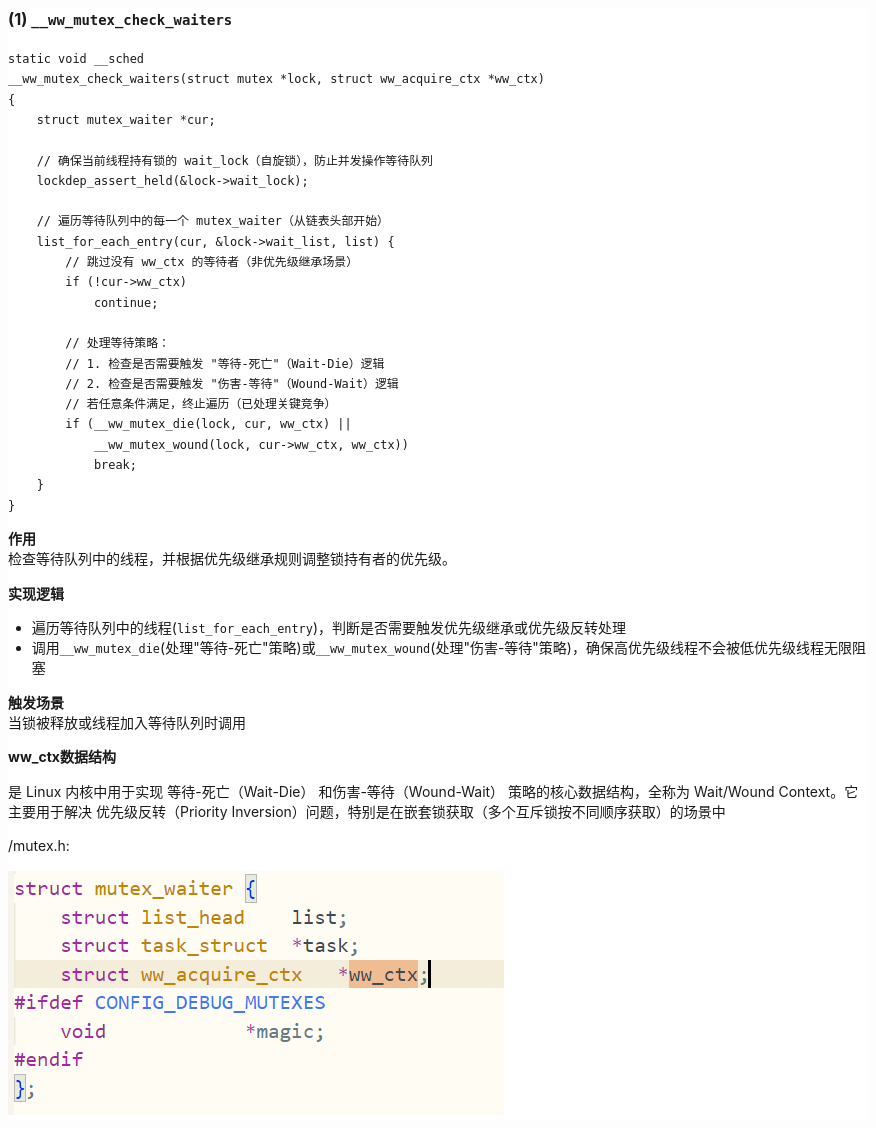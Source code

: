 ### (1) `__ww_mutex_check_waiters`

```
static void __sched
__ww_mutex_check_waiters(struct mutex *lock, struct ww_acquire_ctx *ww_ctx)
{
	struct mutex_waiter *cur;

	// 确保当前线程持有锁的 wait_lock（自旋锁），防止并发操作等待队列
    lockdep_assert_held(&lock->wait_lock);

    // 遍历等待队列中的每一个 mutex_waiter（从链表头部开始）
    list_for_each_entry(cur, &lock->wait_list, list) {
        // 跳过没有 ww_ctx 的等待者（非优先级继承场景）
        if (!cur->ww_ctx)
            continue;

        // 处理等待策略：
        // 1. 检查是否需要触发 "等待-死亡"（Wait-Die）逻辑
        // 2. 检查是否需要触发 "伤害-等待"（Wound-Wait）逻辑
        // 若任意条件满足，终止遍历（已处理关键竞争）
        if (__ww_mutex_die(lock, cur, ww_ctx) ||
            __ww_mutex_wound(lock, cur->ww_ctx, ww_ctx))
            break;
	}
}
```

**作用**  
检查等待队列中的线程，并根据优先级继承规则调整锁持有者的优先级。

**实现逻辑**  
- 遍历等待队列中的线程(`list_for_each_entry`)，判断是否需要触发优先级继承或优先级反转处理
- 调用`__ww_mutex_die`(处理"等待-死亡"策略)或`__ww_mutex_wound`(处理"伤害-等待"策略)，确保高优先级线程不会被低优先级线程无限阻塞

**触发场景**  
当锁被释放或线程加入等待队列时调用

**ww_ctx数据结构** 

是 Linux 内核中用于实现 ​​等待-死亡（Wait-Die）​​ 和 ​​伤害-等待（Wound-Wait）​​ 策略的核心数据结构，全称为 ​​Wait/Wound Context​​。它主要用于解决 ​​优先级反转​​（Priority Inversion）问题，特别是在 ​​嵌套锁获取​​（多个互斥锁按不同顺序获取）的场景中

/mutex.h:

![alt text](image.png)
